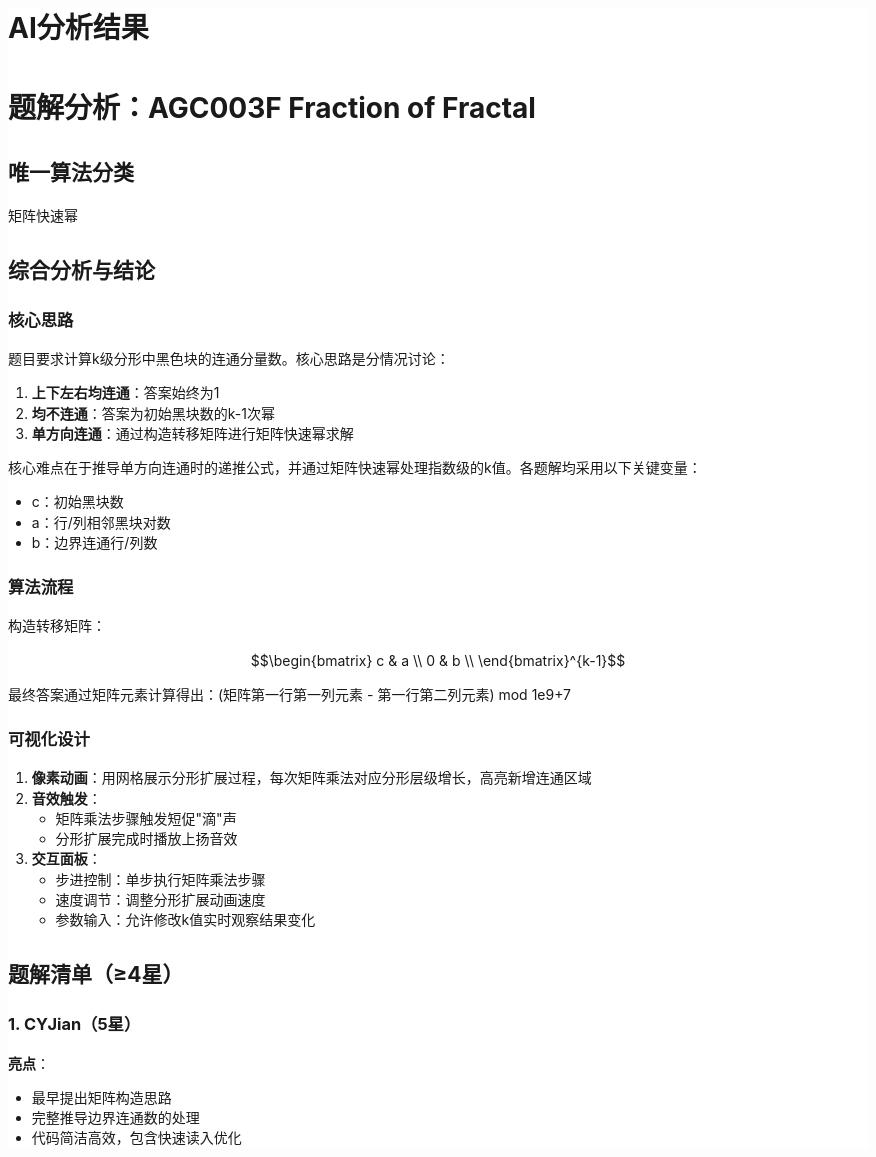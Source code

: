 # AI分析结果



# 题解分析：AGC003F Fraction of Fractal

## 唯一算法分类
矩阵快速幂

## 综合分析与结论

### 核心思路
题目要求计算k级分形中黑色块的连通分量数。核心思路是分情况讨论：
1. **上下左右均连通**：答案始终为1
2. **均不连通**：答案为初始黑块数的k-1次幂
3. **单方向连通**：通过构造转移矩阵进行矩阵快速幂求解

核心难点在于推导单方向连通时的递推公式，并通过矩阵快速幂处理指数级的k值。各题解均采用以下关键变量：
- c：初始黑块数
- a：行/列相邻黑块对数
- b：边界连通行/列数

### 算法流程
构造转移矩阵：
```math
\begin{bmatrix}
c & a \\
0 & b \\
\end{bmatrix}^{k-1}
```
最终答案通过矩阵元素计算得出：(矩阵第一行第一列元素 - 第一行第二列元素) mod 1e9+7

### 可视化设计
1. **像素动画**：用网格展示分形扩展过程，每次矩阵乘法对应分形层级增长，高亮新增连通区域
2. **音效触发**：
   - 矩阵乘法步骤触发短促"滴"声
   - 分形扩展完成时播放上扬音效
3. **交互面板**：
   - 步进控制：单步执行矩阵乘法步骤
   - 速度调节：调整分形扩展动画速度
   - 参数输入：允许修改k值实时观察结果变化

## 题解清单（≥4星）

### 1. CYJian（5星）
**亮点**：
- 最早提出矩阵构造思路
- 完整推导边界连通数的处理
- 代码简洁高效，包含快速读入优化
